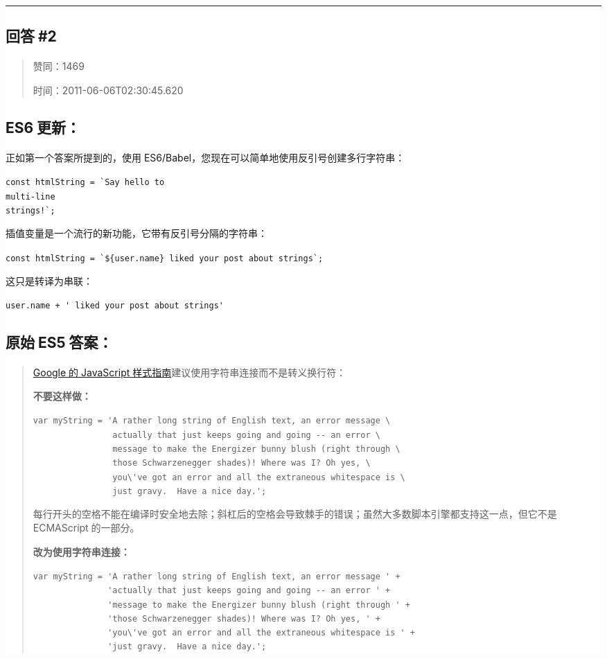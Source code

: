 * * *

## 回答 #2

> 赞同：1469
> 
> 时间：2011-06-06T02:30:45.620

## ES6 更新：

正如第一个答案所提到的，使用 ES6/Babel，您现在可以简单地使用反引号创建多行字符串：

```
const htmlString = `Say hello to 
multi-line
strings!`; 
```

插值变量是一个流行的新功能，它带有反引号分隔的字符串：

```
const htmlString = `${user.name} liked your post about strings`; 
```

这只是转译为串联：

```
user.name + ' liked your post about strings' 
```

## 原始 ES5 答案：

> [Google 的 JavaScript 样式指南](https://google.github.io/styleguide/javascriptguide.xml?showone=Multiline_string_literals#Multiline_string_literals)建议使用字符串连接而不是转义换行符：
> 
> **不要这样做：**
> 
> ```
> var myString = 'A rather long string of English text, an error message \
>                 actually that just keeps going and going -- an error \
>                 message to make the Energizer bunny blush (right through \
>                 those Schwarzenegger shades)! Where was I? Oh yes, \
>                 you\'ve got an error and all the extraneous whitespace is \
>                 just gravy.  Have a nice day.'; 
> ```
> 
> 每行开头的空格不能在编译时安全地去除；斜杠后的空格会导致棘手的错误；虽然大多数脚本引擎都支持这一点，但它不是 ECMAScript 的一部分。
> 
> **改为使用字符串连接：**
> 
> ```
> var myString = 'A rather long string of English text, an error message ' +
>                'actually that just keeps going and going -- an error ' +
>                'message to make the Energizer bunny blush (right through ' +
>                'those Schwarzenegger shades)! Where was I? Oh yes, ' +
>                'you\'ve got an error and all the extraneous whitespace is ' +
>                'just gravy.  Have a nice day.'; 
> ```
